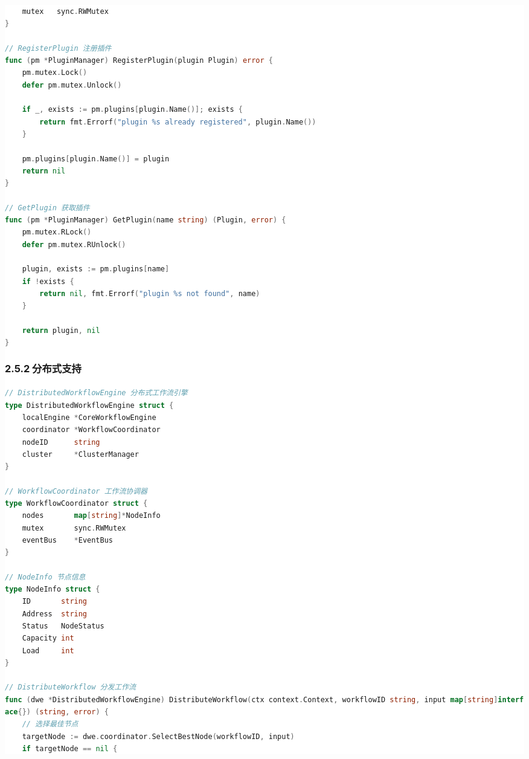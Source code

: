 ```go
    mutex   sync.RWMutex
}

// RegisterPlugin 注册插件
func (pm *PluginManager) RegisterPlugin(plugin Plugin) error {
    pm.mutex.Lock()
    defer pm.mutex.Unlock()
    
    if _, exists := pm.plugins[plugin.Name()]; exists {
        return fmt.Errorf("plugin %s already registered", plugin.Name())
    }
    
    pm.plugins[plugin.Name()] = plugin
    return nil
}

// GetPlugin 获取插件
func (pm *PluginManager) GetPlugin(name string) (Plugin, error) {
    pm.mutex.RLock()
    defer pm.mutex.RUnlock()
    
    plugin, exists := pm.plugins[name]
    if !exists {
        return nil, fmt.Errorf("plugin %s not found", name)
    }
    
    return plugin, nil
}
```

### 2.5.2 分布式支持

```go
// DistributedWorkflowEngine 分布式工作流引擎
type DistributedWorkflowEngine struct {
    localEngine *CoreWorkflowEngine
    coordinator *WorkflowCoordinator
    nodeID      string
    cluster     *ClusterManager
}

// WorkflowCoordinator 工作流协调器
type WorkflowCoordinator struct {
    nodes       map[string]*NodeInfo
    mutex       sync.RWMutex
    eventBus    *EventBus
}

// NodeInfo 节点信息
type NodeInfo struct {
    ID       string
    Address  string
    Status   NodeStatus
    Capacity int
    Load     int
}

// DistributeWorkflow 分发工作流
func (dwe *DistributedWorkflowEngine) DistributeWorkflow(ctx context.Context, workflowID string, input map[string]interface{}) (string, error) {
    // 选择最佳节点
    targetNode := dwe.coordinator.SelectBestNode(workflowID, input)
    if targetNode == nil {
```